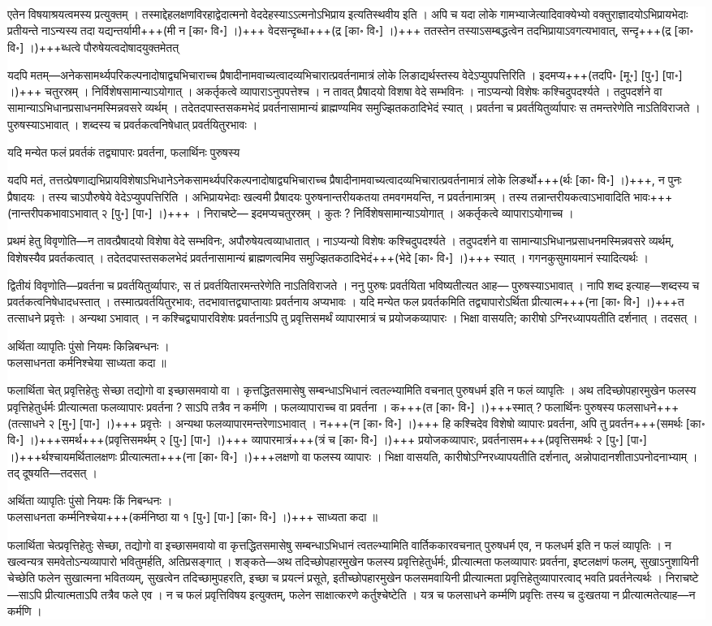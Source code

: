 एतेन विषयाश्रयत्वमस्य प्रत्युक्तम् । तस्माद्देहलक्षणविरहाद्वेदात्मनो वेददेहस्याऽऽत्मनोऽभिप्राय इत्यतिस्थवीय इति । अपि च यदा लोके गामभ्याजेत्यादिवाक्येभ्यो वक्तुराज्ञादयोऽभिप्रायभेदाः प्रतीयन्ते नाऽन्यस्य तदा यद्यन्तर्यामी+++(मी न  \[का॰ वि॰\]  ।)+++ वेदसन्दृब्धा+++(द्र  \[का॰ वि॰\]  ।)+++ ततस्तेन तस्याऽसम्बद्धत्वेन तदभिप्रायाऽवगत्यभावात्, सन्दृ+++(द्र  \[का॰ वि॰\]  ।)+++ब्धत्वे पौरुषेयत्वदोषादयुक्तमेतत्

यदपि मतम्—अनेकसामर्थ्यपरिकल्पनादोषाद्व्यभिचाराच्च प्रैषादीनामवाच्यत्वादव्यभिचारात्प्रवर्तनामात्रं लोके लिङाद्यर्थस्तस्य वेदेऽप्युपपत्तिरिति । इदमप्य+++(तदपि॰  \[मू॰\]   \[पु॰\]   \[पा॰\]  ।)+++ चतुरस्रम् । निर्विशेषसामान्याऽयोगात् । अकर्तृकत्वे व्यापाराऽनुपपत्तेश्च । न तावत् प्रैषादयो विशषा वेदे सम्भविनः । नाऽप्यन्यो विशेषः कश्चिदुपदर्श्यते । तदुपदर्शने वा सामान्याऽभिधानप्रसाधनमस्मिन्नवसरे व्यर्थम् । तदेतदपास्तसकमभेदं प्रवर्तनासामान्यं ब्राह्मण्यमिव समुज्झितकठादिभेदं स्यात् । प्रवर्तना च प्रवर्तयितुर्व्यापारः स तमन्तरेणेति नाऽतिविराजते । पुरुषस्याऽभावात् । शब्दस्य च प्रवर्तकत्वनिषेधात् प्रवर्तयितुरभावः ।
 
यदि मन्येत फलं प्रवर्तकं तद्व्यापारः प्रवर्तना, फलार्थिनः पुरुषस्य

यदपि मतं, तत्तत्प्रेषणाद्यभिप्रायविशेषाऽभिधानेऽनेकसामर्थ्यपरिकल्पनादोषाद्व्यभिचाराच्च प्रैषादीनामवाच्यत्वादव्यभिचारात्प्रवर्तनामात्रं लोके लिङर्थो+++(र्थः  \[का॰ वि॰\]  ।)+++, न पुनः प्रैषादयः । तस्य चाऽपौरुषेये वेदेऽप्युपपत्तिरिति । अभिप्रायभेदाः खल्वमी प्रैषादयः पुरुषनान्तरीयकतया तमवगमयन्ति, न प्रवर्तनामात्रम् । तस्य तन्नान्तरीयकत्वाऽभावादिति भावः+++(नान्तरीपकभावाऽभावात् २  \[पु॰\]   \[पा॰\]  ।)+++ । निराचष्टे— इदमप्यचतुरस्रम् । कुतः ? निर्विशेषसामान्याऽयोगात् । अकर्तृकत्वे व्यापाराऽयोगाच्च ।

प्रथमं हेतु विवृणोति—न तावत्प्रैषादयो विशेषा वेदे सम्भविनः, अपौरुषेयत्वव्याधातात् । नाऽप्यन्यो विशेषः कश्चिदुपदर्श्यते । तदुपदर्शने वा सामान्याऽभिधानप्रसाधनमस्मिन्नवसरे व्यर्थम्, विशेषस्यैव प्रवर्तकत्वात् । तदेतदपास्तसकलभेदं प्रवर्तनासामान्यं ब्राह्मणत्वमिव समुज्झितकठादिभेदं+++(भेदे  \[का॰ वि॰\]  ।)+++ स्यात् । गगनकुसुमायमानं स्यादित्यर्थः ।

द्वितीयं विवृणोति—प्रवर्तना च प्रवर्तयितुर्व्यापारः, स तं प्रवर्तयितारमन्तरेणेति नाऽतिविराजते । ननु पुरुषः प्रवर्तयिता भविष्यतीत्यत आह— पुरुषस्याऽभावात् । नापि शब्द इत्याह—शब्दस्य च प्रवर्तकत्वनिषेधादधस्तात् । तस्मात्प्रवर्तयितुरभावः, तदभावात्तद्व्याप्तायाः प्रवर्तनाय अप्यभावः । यदि मन्येत फल प्रवर्तकमिति तद्व्यापारोऽर्थिता प्रीत्यात्म+++(ना  \[का॰ वि॰\]  ।)+++त  
तत्साधने प्रवृत्तेः । अन्यथा ऽभावात् । न कश्चिद्व्यापारविशेषः प्रवर्तनाऽपि तु प्रवृत्तिसमर्थं व्यापारमात्रं च प्रयोजकव्यापारः । भिक्षा वासयति; कारीषो ऽग्निरध्यापयतीति दर्शनात् । तदसत् ।
 
अर्थिता व्यापृतिः पुंसो नियमः किन्निबन्धनः ।  
फलसाधनता कर्मनिश्चेया साध्यता कदा ॥  

 
फलार्थिता चेत् प्रवृत्तिहेतुः सेच्छा तद्योगो वा इच्छासमवायो वा । कृत्तद्धितसमासेषु सम्बन्धाऽभिधानं त्वतल्भ्यामिति वचनात् पुरुषधर्म इति न फलं व्यापृतिः । अथ तदिच्छोपहारमुखेन फलस्य प्रवृत्तिहेतुर्धर्मः प्रीत्यात्मता फलव्यापारः प्रवर्तना ? साऽपि तत्रैव न कर्मणि । फलव्यापाराच्च
 वा प्रवर्तना । क+++(त  \[का॰ वि॰\]  ।)+++स्मात् ? फलार्थिनः पुरुषस्य फलसाधने+++(तत्साधने २  \[मु॰\]   \[पा॰\]  ।)+++ प्रवृत्तेः । अन्यथा फलव्यापारमन्तरेणाऽभावात् । न+++(न  \[का॰ वि॰\]  ।)+++ हि कश्चिदेव विशेषो व्यापारः प्रवर्तना, अपि तु प्रवर्तन+++(समर्थः  \[का॰ वि॰\]  ।)+++समर्थ+++(प्रवृत्तिसमर्थम् २  \[पु॰\]   \[पा॰\]  ।)+++ व्यापारमात्रं+++(त्रं च  \[का॰ वि॰\]  ।)+++ प्रयोजकव्यापारः, प्रवर्तनासम+++(प्रवृत्तिसमर्थः २  \[पु॰\]   \[पा॰\]  ।)+++र्थश्चायमर्थितालक्षणः प्रीत्यात्मता+++(ना  \[का॰ वि॰\]  ।)+++लक्षणो वा फलस्य व्यापारः । भिक्षा वासयति, कारीषोऽग्निरध्यापयतीति दर्शनात्, अन्नोपादानशीताऽपनोदनाभ्याम् । तद् दूषयति—तदसत् ।

अर्थिता व्यापृतिः पुंसो नियमः किं निबन्धनः ।  
फलसाधनता कर्म्मनिश्चेया+++(कर्मनिष्ठा या १  \[पु॰\]   \[पा॰\]   \[का॰ वि॰\]  ।)+++ साध्यता कदा ॥  


फलार्थिता चेत्प्रवृत्तिहेतुः सेच्छा, तद्योगो वा इच्छासमवायो वा कृत्तद्धितसमासेषु सम्बन्धाऽभिधानं त्वतल्भ्यामिति वार्तिककारवचनात् पुरुषधर्म एव, न फलधर्म इति न फलं व्यापृतिः । न खल्वन्यत्र समवेतोऽन्यव्यापारो भवितुमर्हति, अतिप्रसङ्गात् । शङ्कते—अथ तदिच्छोपहारमुखेन फलस्य प्रवृत्तिहेतुर्धर्मः, प्रीत्यात्मता फलव्यापारः प्रवर्तना, इष्टलक्षणं फलम्, सुखाऽनुशायिनी चेच्छेति फलेन सुखात्मना भवितव्यम्, सुखत्वेन तदिच्छामुपहरति, इच्छा च प्रयत्नं प्रसूते, इतीच्छोपहारमुखेन फलसमवायिनी प्रीत्यात्मता प्रवृत्तिहेतुव्यापारत्वाद् भवति प्रवर्तनेत्यर्थः । निराचष्टे—साऽपि प्रीत्यात्मताऽपि तत्रैव फले एव । न च फलं प्रवृत्तिविषय इत्युक्तम्, फलेन साक्षात्करणे कर्तुश्चेष्टेति । यत्र च फलसाधने कर्म्मणि प्रवृत्तिः तस्य च दुःखतया न प्रीत्यात्मतेत्याह—न कर्मणि ।
